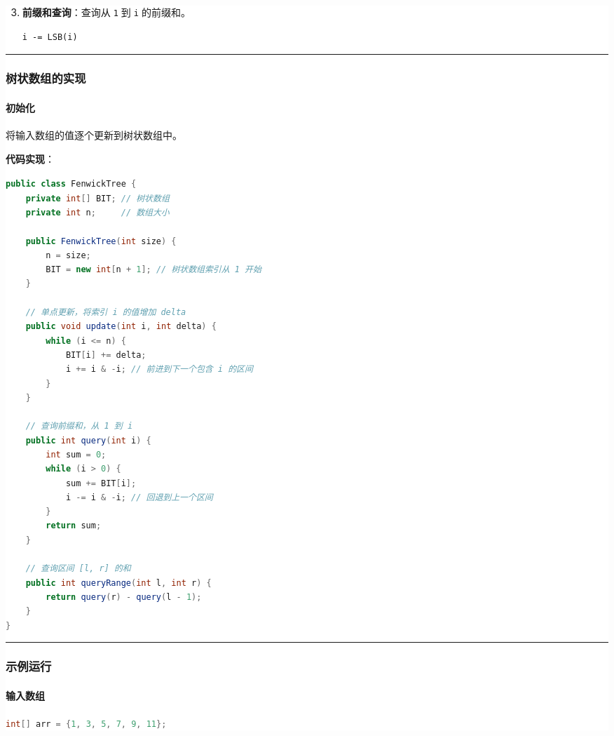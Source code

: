 3. **前缀和查询**：查询从 `1` 到 `i` 的前缀和。
   ```
   i -= LSB(i)
   ```

---

### 树状数组的实现

#### 初始化
将输入数组的值逐个更新到树状数组中。

**代码实现**：
```java
public class FenwickTree {
    private int[] BIT; // 树状数组
    private int n;     // 数组大小

    public FenwickTree(int size) {
        n = size;
        BIT = new int[n + 1]; // 树状数组索引从 1 开始
    }

    // 单点更新，将索引 i 的值增加 delta
    public void update(int i, int delta) {
        while (i <= n) {
            BIT[i] += delta;
            i += i & -i; // 前进到下一个包含 i 的区间
        }
    }

    // 查询前缀和，从 1 到 i
    public int query(int i) {
        int sum = 0;
        while (i > 0) {
            sum += BIT[i];
            i -= i & -i; // 回退到上一个区间
        }
        return sum;
    }

    // 查询区间 [l, r] 的和
    public int queryRange(int l, int r) {
        return query(r) - query(l - 1);
    }
}
```

---

### 示例运行

#### 输入数组
```java
int[] arr = {1, 3, 5, 7, 9, 11};
```
